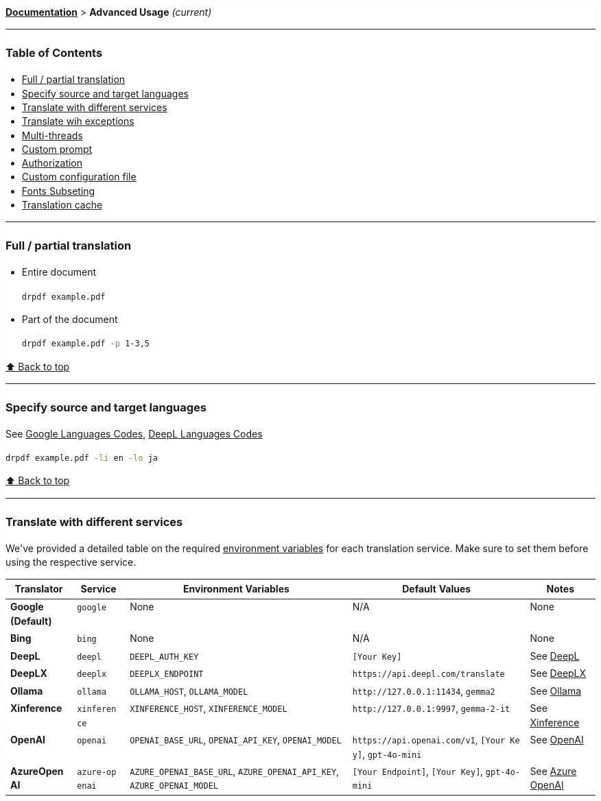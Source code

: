 [**Documentation**](https://github.com/Byaidu/PDFMathTranslate) > **Advanced Usage** _(current)_

---

<h3 id="toc">Table of Contents</h3>

- [Full / partial translation](#partial)
- [Specify source and target languages](#language)
- [Translate with different services](#services)
- [Translate wih exceptions](#exceptions)
- [Multi-threads](#threads)
- [Custom prompt](#prompt)
- [Authorization](#auth)
- [Custom configuration file](#cofig)
- [Fonts Subseting](#fonts-subset)
- [Translation cache](#cache)

---

<h3 id="partial">Full / partial translation</h3>

- Entire document

  ```bash
  drpdf example.pdf
  ```

- Part of the document

  ```bash
  drpdf example.pdf -p 1-3,5
  ```

[⬆️ Back to top](#toc)

---

<h3 id="language">Specify source and target languages</h3>

See [Google Languages Codes](https://developers.google.com/admin-sdk/directory/v1/languages), [DeepL Languages Codes](https://developers.deepl.com/docs/resources/supported-languages)

```bash
drpdf example.pdf -li en -lo ja
```

[⬆️ Back to top](#toc)

---

<h3 id="services">Translate with different services</h3>

We've provided a detailed table on the required [environment variables](https://chatgpt.com/share/6734a83d-9d48-800e-8a46-f57ca6e8bcb4) for each translation service. Make sure to set them before using the respective service.

| **Translator**       | **Service**    | **Environment Variables**                                             | **Default Values**                                       | **Notes**                                                                                                                                                                                                 |
|----------------------|----------------|-----------------------------------------------------------------------|----------------------------------------------------------|-----------------------------------------------------------------------------------------------------------------------------------------------------------------------------------------------------------|
| **Google (Default)** | `google`       | None                                                                  | N/A                                                      | None                                                                                                                                                                                                      |
| **Bing**             | `bing`         | None                                                                  | N/A                                                      | None                                                                                                                                                                                                      |
| **DeepL**            | `deepl`        | `DEEPL_AUTH_KEY`                                                      | `[Your Key]`                                             | See [DeepL](https://support.deepl.com/hc/en-us/articles/360020695820-API-Key-for-DeepL-s-API)                                                                                                             |
| **DeepLX**           | `deeplx`       | `DEEPLX_ENDPOINT`                                                     | `https://api.deepl.com/translate`                        | See [DeepLX](https://github.com/OwO-Network/DeepLX)                                                                                                                                                       |
| **Ollama**           | `ollama`       | `OLLAMA_HOST`, `OLLAMA_MODEL`                                         | `http://127.0.0.1:11434`, `gemma2`                       | See [Ollama](https://github.com/ollama/ollama)                                                                                                                                                            |
| **Xinference**       | `xinference`   | `XINFERENCE_HOST`, `XINFERENCE_MODEL`                                 | `http://127.0.0.1:9997`, `gemma-2-it`                    | See [Xinference](https://github.com/xorbitsai/inference)                                                                                                                                                                                        |
| **OpenAI**           | `openai`       | `OPENAI_BASE_URL`, `OPENAI_API_KEY`, `OPENAI_MODEL`                   | `https://api.openai.com/v1`, `[Your Key]`, `gpt-4o-mini` | See [OpenAI](https://platform.openai.com/docs/overview)                                                                                                                                                   |
| **AzureOpenAI**      | `azure-openai` | `AZURE_OPENAI_BASE_URL`, `AZURE_OPENAI_API_KEY`, `AZURE_OPENAI_MODEL` | `[Your Endpoint]`, `[Your Key]`, `gpt-4o-mini`           | See [Azure OpenAI](https://learn.microsoft.com/zh-cn/azure/ai-services/openai/chatgpt-quickstart?tabs=command-line%2Cjavascript-keyless%2Ctypescript-keyless%2Cpython&pivots=programming-language-python) |
